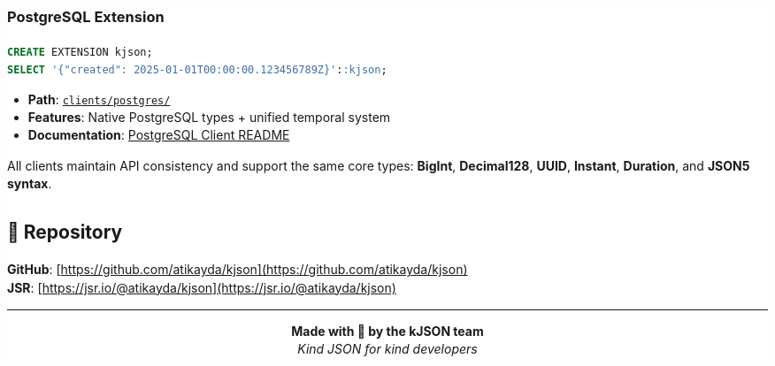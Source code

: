 ### PostgreSQL Extension
```sql
CREATE EXTENSION kjson;
SELECT '{"created": 2025-01-01T00:00:00.123456789Z}'::kjson;
```
- **Path**: [`clients/postgres/`](clients/postgres/)
- **Features**: Native PostgreSQL types + unified temporal system
- **Documentation**: [PostgreSQL Client README](clients/postgres/README.md)

All clients maintain API consistency and support the same core types: **BigInt**, **Decimal128**, **UUID**, **Instant**, **Duration**, and **JSON5 syntax**.

## 🚀 Repository

**GitHub**: [https://github.com/atikayda/kjson](https://github.com/atikayda/kjson)  
**JSR**: [https://jsr.io/@atikayda/kjson](https://jsr.io/@atikayda/kjson)


---

<div align="center">
  <strong>Made with 💜 by the kJSON team</strong>
  <br>
  <em>Kind JSON for kind developers</em>
</div>